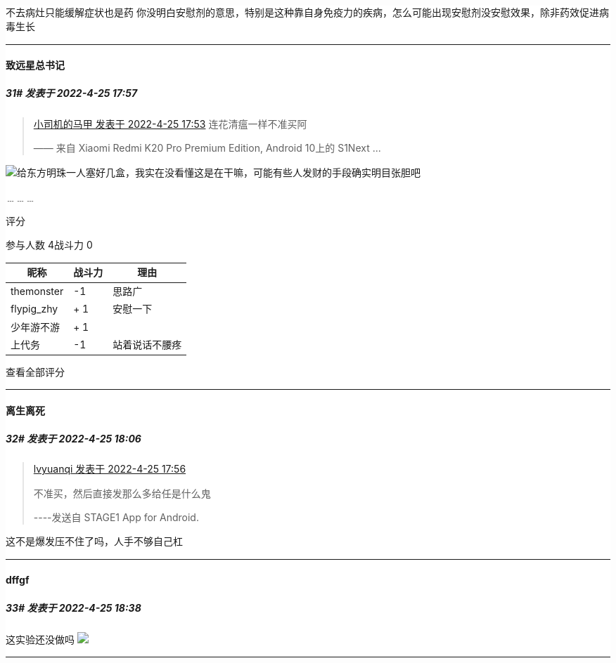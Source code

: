 不去病灶只能缓解症状也是药</blockquote>
你没明白安慰剂的意思，特别是这种靠自身免疫力的疾病，怎么可能出现安慰剂没安慰效果，除非药效促进病毒生长



*****

####  致远星总书记  
##### 31#       发表于 2022-4-25 17:57

<blockquote><a href="httphttps://bbs.saraba1st.com/2b/forum.php?mod=redirect&amp;goto=findpost&amp;pid=55582432&amp;ptid=2066317" target="_blank">小司机的马甲 发表于 2022-4-25 17:53</a>
连花清瘟一样不准买阿

—— 来自 Xiaomi Redmi K20 Pro Premium Edition, Android 10上的 S1Next ...</blockquote>
<img src="https://static.saraba1st.com/image/smiley/face2017/068.png" referrerpolicy="no-referrer">给东方明珠一人塞好几盒，我实在没看懂这是在干嘛，可能有些人发财的手段确实明目张胆吧

﹍﹍﹍

评分

 参与人数 4战斗力 0

|昵称|战斗力|理由|
|----|---|---|
| themonster|-1|思路广|
| flypig_zhy| + 1|安慰一下|
| 少年游不游| + 1||
| 上代务|-1|站着说话不腰疼|

查看全部评分

*****

####  离生离死  
##### 32#       发表于 2022-4-25 18:06

<blockquote><a href="httphttps://bbs.saraba1st.com/2b/forum.php?mod=redirect&amp;goto=findpost&amp;pid=55582471&amp;ptid=2066317" target="_blank">lvyuanqi 发表于 2022-4-25 17:56</a>

不准买，然后直接发那么多给任是什么鬼

----发送自 STAGE1 App for Android.</blockquote>
这不是爆发压不住了吗，人手不够自己杠

*****

####  dffgf  
##### 33#       发表于 2022-4-25 18:38

这实验还没做吗 <img src="https://static.saraba1st.com/image/smiley/face2017/067.png" referrerpolicy="no-referrer">

*****
